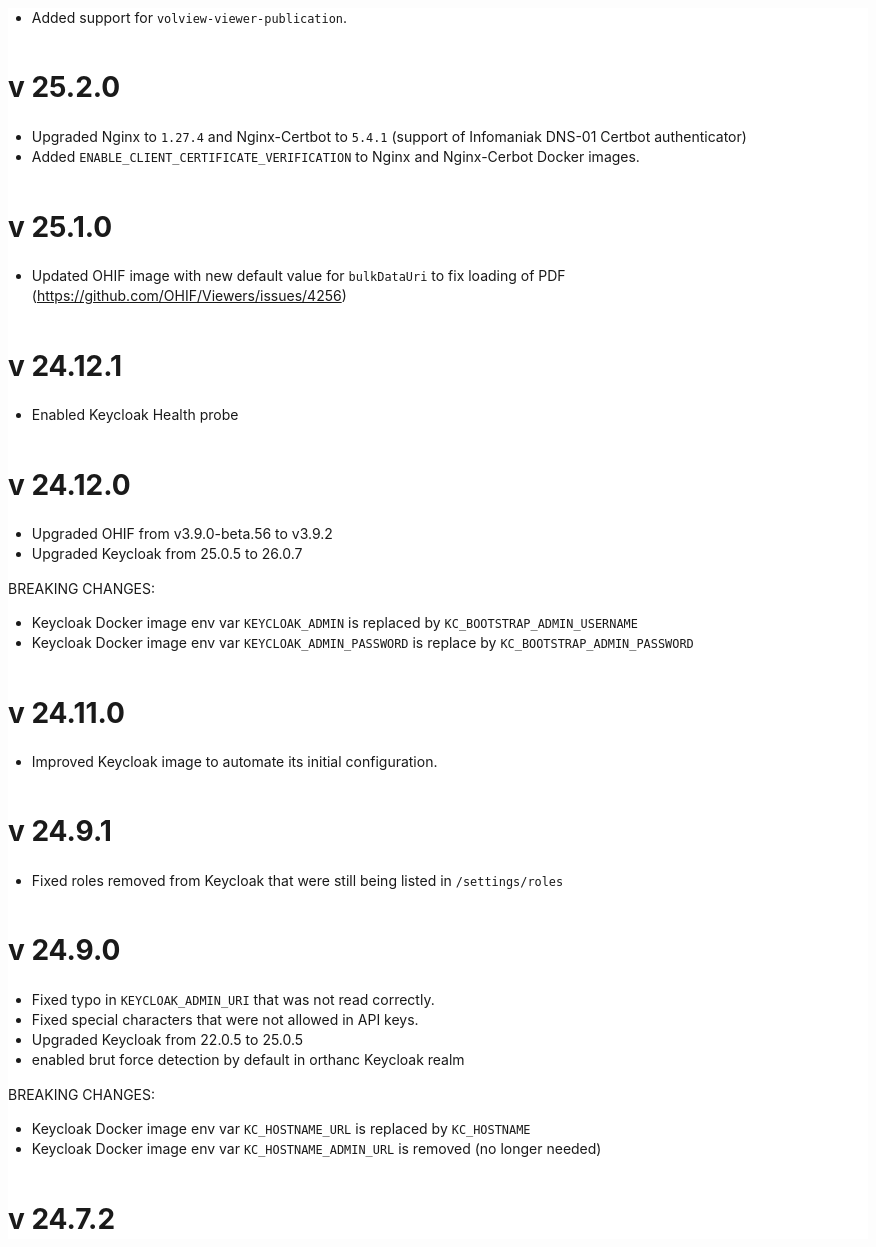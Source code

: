 - Added support for `volview-viewer-publication`.


v 25.2.0
========

- Upgraded Nginx to `1.27.4` and Nginx-Certbot to `5.4.1` (support of Infomaniak DNS-01 Certbot authenticator)
- Added `ENABLE_CLIENT_CERTIFICATE_VERIFICATION` to Nginx and Nginx-Cerbot Docker images.


v 25.1.0
========

- Updated OHIF image with new default value for `bulkDataUri` to fix loading of PDF (https://github.com/OHIF/Viewers/issues/4256)


v 24.12.1
========

- Enabled Keycloak Health probe


v 24.12.0
========

- Upgraded OHIF from v3.9.0-beta.56 to v3.9.2
- Upgraded Keycloak from 25.0.5 to 26.0.7

BREAKING CHANGES:
- Keycloak Docker image env var `KEYCLOAK_ADMIN` is replaced by `KC_BOOTSTRAP_ADMIN_USERNAME`
- Keycloak Docker image env var `KEYCLOAK_ADMIN_PASSWORD` is replace by `KC_BOOTSTRAP_ADMIN_PASSWORD`


v 24.11.0
========

- Improved Keycloak image to automate its initial configuration.


v 24.9.1
========

- Fixed roles removed from Keycloak that were still being listed in `/settings/roles`


v 24.9.0
========

- Fixed typo in `KEYCLOAK_ADMIN_URI` that was not read correctly.
- Fixed special characters that were not allowed in API keys.
- Upgraded Keycloak from 22.0.5 to 25.0.5
- enabled brut force detection by default in orthanc Keycloak realm

BREAKING CHANGES:
- Keycloak Docker image env var `KC_HOSTNAME_URL` is replaced by `KC_HOSTNAME`
- Keycloak Docker image env var `KC_HOSTNAME_ADMIN_URL` is removed (no longer needed)


v 24.7.2
========
